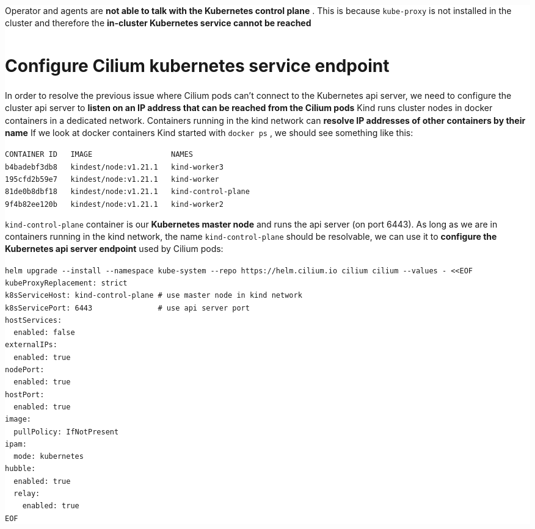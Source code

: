 
Operator and agents are  **not able to talk with the Kubernetes control plane** . This is because  `kube-proxy`  is not installed in the cluster and therefore the  **in-cluster Kubernetes service cannot be reached** 


# Configure Cilium kubernetes service endpoint

In order to resolve the previous issue where Cilium pods can’t connect to the Kubernetes api server, we need to configure the cluster api server to  **listen on an IP address that can be reached from the Cilium pods** 
Kind runs cluster nodes in docker containers in a dedicated network. Containers running in the kind network can  **resolve IP addresses of other containers by their name** 
If we look at docker containers Kind started with  `docker ps` , we should see something like this:

```
CONTAINER ID   IMAGE                  NAMES
b4badebf3db8   kindest/node:v1.21.1   kind-worker3
195cfd2b59e7   kindest/node:v1.21.1   kind-worker
81de0b8dbf18   kindest/node:v1.21.1   kind-control-plane
9f4b82ee120b   kindest/node:v1.21.1   kind-worker2
```


 `kind-control-plane`  container is our  **Kubernetes master node**  and runs the api server (on port 6443). As long as we are in containers running in the kind network, the name  `kind-control-plane`  should be resolvable, we can use it to  **configure the Kubernetes api server endpoint**  used by Cilium pods:

```
helm upgrade --install --namespace kube-system --repo https://helm.cilium.io cilium cilium --values - <<EOF
kubeProxyReplacement: strict
k8sServiceHost: kind-control-plane # use master node in kind network
k8sServicePort: 6443               # use api server port
hostServices:
  enabled: false
externalIPs:
  enabled: true
nodePort:
  enabled: true
hostPort:
  enabled: true
image:
  pullPolicy: IfNotPresent
ipam:
  mode: kubernetes
hubble:
  enabled: true
  relay:
    enabled: true
EOF
```
